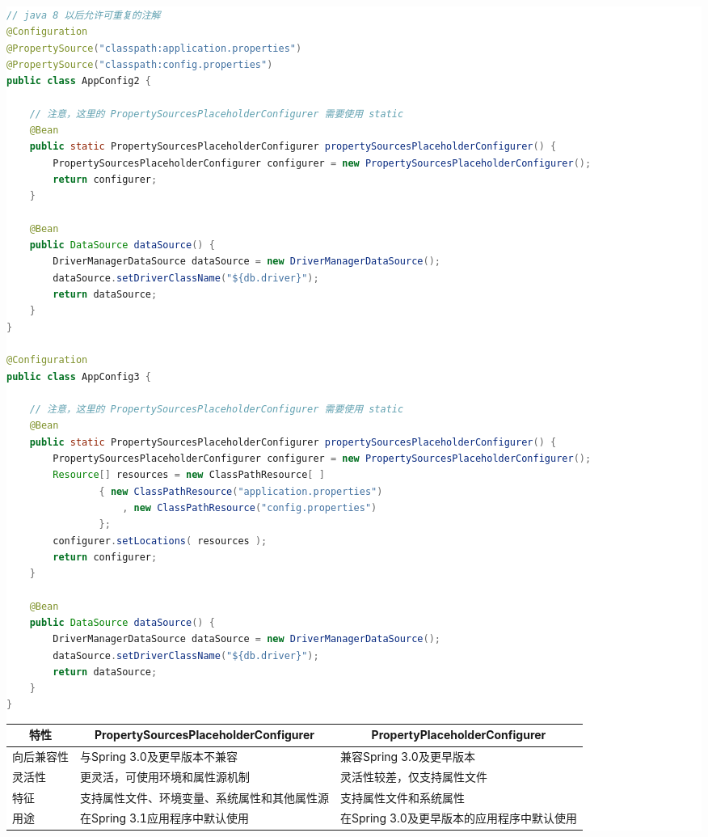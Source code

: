 ```java
// java 8 以后允许可重复的注解
@Configuration
@PropertySource("classpath:application.properties")
@PropertySource("classpath:config.properties")
public class AppConfig2 {

    // 注意，这里的 PropertySourcesPlaceholderConfigurer 需要使用 static
    @Bean
    public static PropertySourcesPlaceholderConfigurer propertySourcesPlaceholderConfigurer() {
        PropertySourcesPlaceholderConfigurer configurer = new PropertySourcesPlaceholderConfigurer();
        return configurer;
    }

    @Bean
    public DataSource dataSource() {
        DriverManagerDataSource dataSource = new DriverManagerDataSource();
        dataSource.setDriverClassName("${db.driver}");
        return dataSource;
    }
}

@Configuration
public class AppConfig3 {

    // 注意，这里的 PropertySourcesPlaceholderConfigurer 需要使用 static
    @Bean
    public static PropertySourcesPlaceholderConfigurer propertySourcesPlaceholderConfigurer() {
        PropertySourcesPlaceholderConfigurer configurer = new PropertySourcesPlaceholderConfigurer();
        Resource[] resources = new ClassPathResource[ ]
                { new ClassPathResource("application.properties")
                    , new ClassPathResource("config.properties")
                };
        configurer.setLocations( resources );
        return configurer;
    }

    @Bean
    public DataSource dataSource() {
        DriverManagerDataSource dataSource = new DriverManagerDataSource();
        dataSource.setDriverClassName("${db.driver}");
        return dataSource;
    }
}
```

| 特性    | PropertySourcesPlaceholderConfigurer | PropertyPlaceholderConfigurer |
|-------|--------------------------------------|-------------------------------|
| 向后兼容性 | 与Spring 3.0及更早版本不兼容            | 兼容Spring 3.0及更早版本                 |
| 灵活性   |  更灵活，可使用环境和属性源机制             | 灵活性较差，仅支持属性文件                 |
| 特征    |  支持属性文件、环境变量、系统属性和其他属性源   | 支持属性文件和系统属性                   |
| 用途    |  在Spring 3.1应用程序中默认使用            | 在Spring 3.0及更早版本的应用程序中默认使用 |
